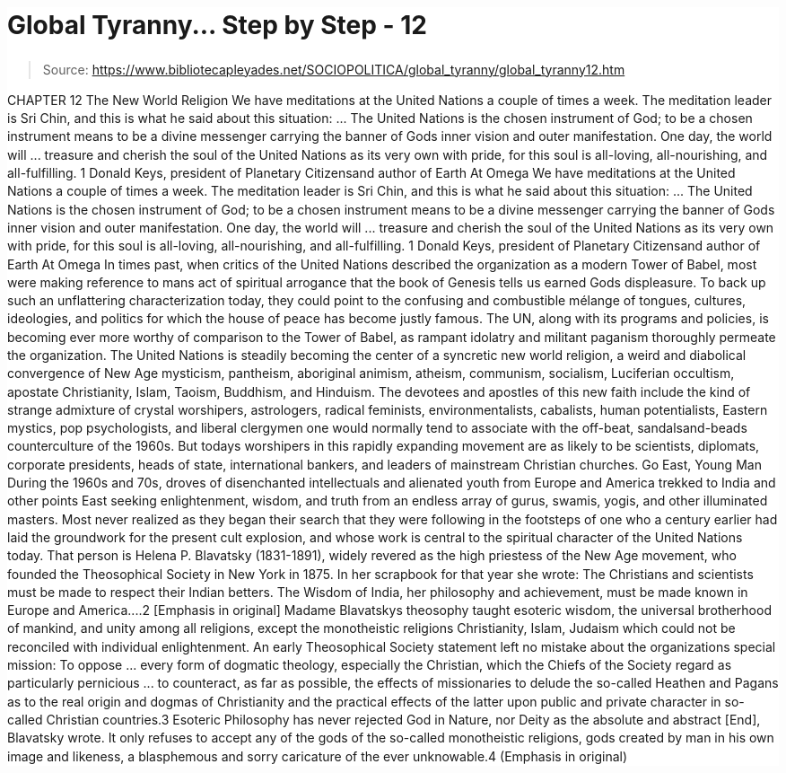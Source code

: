 # Global Tyranny... Step by Step - 12

> Source: https://www.bibliotecapleyades.net/SOCIOPOLITICA/global_tyranny/global_tyranny12.htm

CHAPTER 12
The New World Religion
We have meditations at the United Nations a couple of times a week. The meditation leader is Sri Chin, and this is what he said about this situation: ... The United Nations is the chosen instrument of God; to be a chosen instrument means to be a divine messenger carrying the banner of Gods inner vision and outer manifestation. One day, the world will ... treasure and cherish the soul of the United Nations as its very own with pride, for this soul is all-loving, all-nourishing, and all-fulfilling. 1 Donald Keys, president of Planetary Citizensand author of Earth At Omega
We have meditations at the United Nations a couple of times a week. The meditation leader is Sri Chin, and this is what he said about this situation: ... The United Nations is the chosen instrument of God; to be a chosen instrument means to be a divine messenger carrying the banner of Gods inner vision and outer manifestation. One day, the world will ... treasure and cherish the soul of the United Nations as its very own with pride, for this soul is all-loving, all-nourishing, and all-fulfilling. 1 Donald Keys,
president of Planetary Citizensand author of Earth At Omega
In times past, when critics of the United Nations described the organization as a modern Tower of Babel, most were making reference to mans act of spiritual arrogance that the book of Genesis tells us earned Gods displeasure. To back up such an unflattering characterization today, they could point to the confusing and combustible mélange of tongues, cultures, ideologies, and politics for which the house of peace has become justly famous. The UN, along with its programs and policies, is becoming ever more worthy of comparison to the Tower of Babel, as rampant idolatry and militant paganism thoroughly permeate the organization.
The United Nations is steadily becoming the center of a syncretic new world religion, a weird and diabolical convergence of New Age mysticism, pantheism, aboriginal animism, atheism, communism, socialism, Luciferian occultism, apostate Christianity, Islam, Taoism, Buddhism, and Hinduism. The devotees and apostles of this new faith include the kind of strange admixture of crystal worshipers, astrologers, radical feminists, environmentalists, cabalists, human potentialists, Eastern mystics, pop psychologists, and liberal clergymen one would normally tend to associate with the off-beat, sandalsand-beads counterculture of the 1960s.
But todays worshipers in this rapidly expanding movement are as likely to be scientists, diplomats, corporate presidents, heads of state, international bankers, and leaders of mainstream Christian churches.
Go East, Young Man
During the 1960s and 70s, droves of disenchanted intellectuals and alienated youth from Europe and America trekked to India and other points East seeking enlightenment, wisdom, and truth from an endless array of gurus, swamis, yogis, and other illuminated masters. Most never realized as they began their search that they were following in the footsteps of one who a century earlier had laid the groundwork for the present cult explosion, and whose work is central to the spiritual character of the United Nations today.
That person is Helena P. Blavatsky (1831-1891), widely revered as the high priestess of the New Age movement, who founded the Theosophical Society in New York in 1875. In her scrapbook for that year she wrote:
The Christians and scientists must be made to respect their Indian betters. The Wisdom of India, her philosophy and achievement, must be made known in Europe and America....2 [Emphasis in original]
Madame Blavatskys theosophy taught esoteric wisdom, the universal brotherhood of mankind, and unity among all religions, except the monotheistic religions Christianity, Islam, Judaism which could not be reconciled with individual enlightenment. An early Theosophical Society statement left no mistake about the organizations special mission:
To oppose ... every form of dogmatic theology, especially the Christian, which the Chiefs of the Society regard as particularly pernicious ... to counteract, as far as possible, the effects of missionaries to delude the so-called Heathen and Pagans as to the real origin and dogmas of Christianity and the practical effects of the latter upon public and private character in so-called Christian countries.3 Esoteric Philosophy has never rejected God in Nature, nor Deity as the absolute and abstract [End], Blavatsky wrote. It only refuses to accept any of the gods of the so-called monotheistic religions, gods created by man in his own image and likeness, a blasphemous and sorry caricature of the ever unknowable.4 (Emphasis in original)